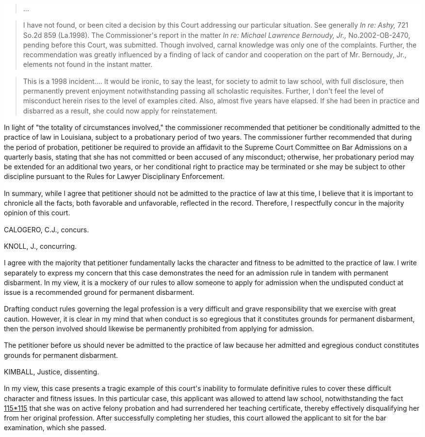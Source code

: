 > ...

> I have not found, or been cited a decision by this Court addressing our particular situation. See generally _In re: Ashy,_ 721 So.2d 859 (La.1998). The Commissioner's report in the matter _In re: Michael Lawrence Bernoudy, Jr.,_ No.2002-OB-2470, pending before this Court, was submitted. Though involved, carnal knowledge was only one of the complaints. Further, the recommendation was greatly influenced by a finding of lack of candor and cooperation on the part of Mr. Bernoudy, Jr., elements not found in the instant matter.

> This is a 1998 incident.... It would be ironic, to say the least, for society to admit to law school, with full disclosure, then permanently prevent enjoyment notwithstanding passing all scholastic requisites. Further, I don't feel the level of misconduct herein rises to the level of examples cited. Also, almost five years have elapsed. If she had been in practice and disbarred as a result, she could now apply for reinstatement.

In light of "the totality of circumstances involved," the commissioner recommended that petitioner be conditionally admitted to the practice of law in Louisiana, subject to a probationary period of two years. The commissioner further recommended that during the period of probation, petitioner be required to provide an affidavit to the Supreme Court Committee on Bar Admissions on a quarterly basis, stating that she has not committed or been accused of any misconduct; otherwise, her probationary period may be extended for an additional two years, or her conditional right to practice may be terminated or she may be subject to other discipline pursuant to the Rules for Lawyer Disciplinary Enforcement.

In summary, while I agree that petitioner should not be admitted to the practice of law at this time, I believe that it is important to chronicle all the facts, both favorable and unfavorable, reflected in the record. Therefore, I respectfully concur in the majority opinion of this court.

CALOGERO, C.J., concurs.

KNOLL, J., concurring.

I agree with the majority that petitioner fundamentally lacks the character and fitness to be admitted to the practice of law. I write separately to express my concern that this case demonstrates the need for an admission rule in tandem with permanent disbarment. In my view, it is a mockery of our rules to allow someone to apply for admission when the undisputed conduct at issue is a recommended ground for permanent disbarment.

Drafting conduct rules governing the legal profession is a very difficult and grave responsibility that we exercise with great caution. However, it is clear in my mind that when conduct is so egregious that it constitutes grounds for permanent disbarment, then the person involved should likewise be permanently prohibited from applying for admission.

The petitioner before us should never be admitted to the practice of law because her admitted and egregious conduct constitutes grounds for permanent disbarment.

KIMBALL, Justice, dissenting.

In my view, this case presents a tragic example of this court's inability to formulate definitive rules to cover these difficult character and fitness issues. In this particular case, this applicant was allowed to attend law school, notwithstanding the fact [115](https://scholar.google.com/scholar_case?case=7714346520269489933#p115)[\*115](https://scholar.google.com/scholar_case?case=7714346520269489933#p115) that she was on active felony probation and had surrendered her teaching certificate, thereby effectively disqualifying her from her original profession. After successfully completing her studies, this court allowed the applicant to sit for the bar examination, which she passed.
